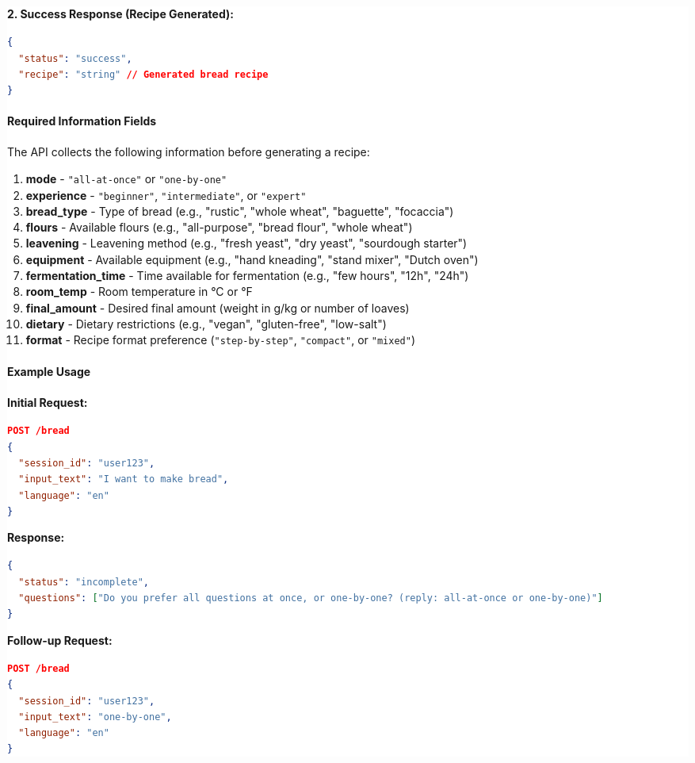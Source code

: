 **2. Success Response (Recipe Generated):**
```json
{
  "status": "success", 
  "recipe": "string" // Generated bread recipe
}
```

#### Required Information Fields

The API collects the following information before generating a recipe:

1. **mode** - `"all-at-once"` or `"one-by-one"`
2. **experience** - `"beginner"`, `"intermediate"`, or `"expert"`
3. **bread_type** - Type of bread (e.g., "rustic", "whole wheat", "baguette", "focaccia")
4. **flours** - Available flours (e.g., "all-purpose", "bread flour", "whole wheat")
5. **leavening** - Leavening method (e.g., "fresh yeast", "dry yeast", "sourdough starter")
6. **equipment** - Available equipment (e.g., "hand kneading", "stand mixer", "Dutch oven")
7. **fermentation_time** - Time available for fermentation (e.g., "few hours", "12h", "24h")
8. **room_temp** - Room temperature in °C or °F
9. **final_amount** - Desired final amount (weight in g/kg or number of loaves)
10. **dietary** - Dietary restrictions (e.g., "vegan", "gluten-free", "low-salt")
11. **format** - Recipe format preference (`"step-by-step"`, `"compact"`, or `"mixed"`)

#### Example Usage

**Initial Request:**
```json
POST /bread
{
  "session_id": "user123",
  "input_text": "I want to make bread",
  "language": "en"
}
```

**Response:**
```json
{
  "status": "incomplete",
  "questions": ["Do you prefer all questions at once, or one-by-one? (reply: all-at-once or one-by-one)"]
}
```

**Follow-up Request:**
```json
POST /bread
{
  "session_id": "user123", 
  "input_text": "one-by-one",
  "language": "en"
}
```
